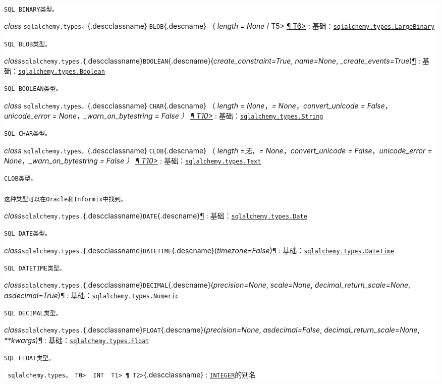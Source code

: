     SQL BINARY类型。

*class* `sqlalchemy.types。`{.descclassname} `BLOB`{.descname} （ *length = None* / T5\> [¶ T6\>](#sqlalchemy.types.BLOB "Permalink to this definition")
:   基础：[`sqlalchemy.types.LargeBinary`](#sqlalchemy.types.LargeBinary "sqlalchemy.types.LargeBinary")

    SQL BLOB类型。

 *class*`sqlalchemy.types.`{.descclassname}`BOOLEAN`{.descname}(*create\_constraint=True*, *name=None*, *\_create\_events=True*)[¶](#sqlalchemy.types.BOOLEAN "Permalink to this definition")
:   基础：[`sqlalchemy.types.Boolean`](#sqlalchemy.types.Boolean "sqlalchemy.types.Boolean")

    SQL BOOLEAN类型。

*class* `sqlalchemy.types。`{.descclassname} `CHAR`{.descname} （ *length = None*，*= None*，*convert\_unicode = False*，*unicode\_error = None*，*\_warn\_on\_bytestring = False ） [¶ T10\>](#sqlalchemy.types.CHAR "Permalink to this definition")*
:   基础：[`sqlalchemy.types.String`](#sqlalchemy.types.String "sqlalchemy.types.String")

    SQL CHAR类型。

*class* `sqlalchemy.types。`{.descclassname} `CLOB`{.descname} （ *length =无*，*= None*，*convert\_unicode = False*，*unicode\_error = None*，*\_warn\_on\_bytestring = False ） [¶ T10\>](#sqlalchemy.types.CLOB "Permalink to this definition")*
:   基础：[`sqlalchemy.types.Text`](#sqlalchemy.types.Text "sqlalchemy.types.Text")

    CLOB类型。

    这种类型可以在Oracle和Informix中找到。

 *class*`sqlalchemy.types.`{.descclassname}`DATE`{.descname}[¶](#sqlalchemy.types.DATE "Permalink to this definition")
:   基础：[`sqlalchemy.types.Date`](#sqlalchemy.types.Date "sqlalchemy.types.Date")

    SQL DATE类型。

 *class*`sqlalchemy.types.`{.descclassname}`DATETIME`{.descname}(*timezone=False*)[¶](#sqlalchemy.types.DATETIME "Permalink to this definition")
:   基础：[`sqlalchemy.types.DateTime`](#sqlalchemy.types.DateTime "sqlalchemy.types.DateTime")

    SQL DATETIME类型。

 *class*`sqlalchemy.types.`{.descclassname}`DECIMAL`{.descname}(*precision=None*, *scale=None*, *decimal\_return\_scale=None*, *asdecimal=True*)[¶](#sqlalchemy.types.DECIMAL "Permalink to this definition")
:   基础：[`sqlalchemy.types.Numeric`](#sqlalchemy.types.Numeric "sqlalchemy.types.Numeric")

    SQL DECIMAL类型。

 *class*`sqlalchemy.types.`{.descclassname}`FLOAT`{.descname}(*precision=None*, *asdecimal=False*, *decimal\_return\_scale=None*, *\*\*kwargs*)[¶](#sqlalchemy.types.FLOAT "Permalink to this definition")
:   基础：[`sqlalchemy.types.Float`](#sqlalchemy.types.Float "sqlalchemy.types.Float")

    SQL FLOAT类型。

` sqlalchemy.types。 T0>  INT  T1> ¶ T2>`{.descclassname}
:   [`INTEGER`](#sqlalchemy.types.INTEGER "sqlalchemy.types.INTEGER")的别名
